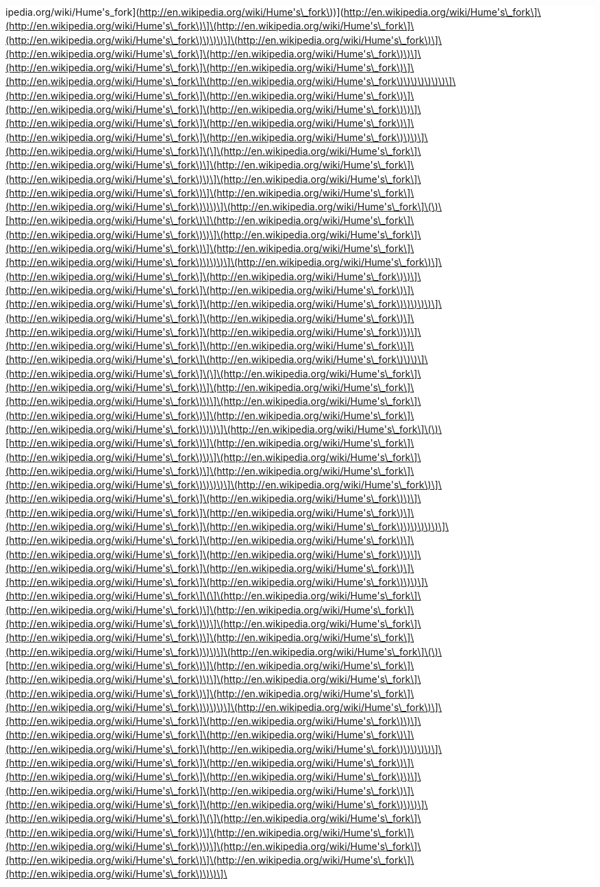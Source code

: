 ipedia.org/wiki/Hume's\_fork\]\(http://en.wikipedia.org/wiki/Hume's\_fork\)\)\]\(http://en.wikipedia.org/wiki/Hume's\_fork\]\(http://en.wikipedia.org/wiki/Hume's\_fork\)\]\(http://en.wikipedia.org/wiki/Hume's\_fork\]\(http://en.wikipedia.org/wiki/Hume's\_fork\)\)\)\)\]\(http://en.wikipedia.org/wiki/Hume's\_fork\)\]\(http://en.wikipedia.org/wiki/Hume's\_fork\]\(http://en.wikipedia.org/wiki/Hume's\_fork\)\)\]\(http://en.wikipedia.org/wiki/Hume's\_fork\]\(http://en.wikipedia.org/wiki/Hume's\_fork\)\]\(http://en.wikipedia.org/wiki/Hume's\_fork\]\(http://en.wikipedia.org/wiki/Hume's\_fork\)\)\)\)\)\)\)\]\(http://en.wikipedia.org/wiki/Hume's\_fork\]\(http://en.wikipedia.org/wiki/Hume's\_fork\)\]\(http://en.wikipedia.org/wiki/Hume's\_fork\]\(http://en.wikipedia.org/wiki/Hume's\_fork\)\)\]\(http://en.wikipedia.org/wiki/Hume's\_fork\]\(http://en.wikipedia.org/wiki/Hume's\_fork\)\]\(http://en.wikipedia.org/wiki/Hume's\_fork\]\(http://en.wikipedia.org/wiki/Hume's\_fork\)\)\)\]\(http://en.wikipedia.org/wiki/Hume's\_fork\]\(\]\(http://en.wikipedia.org/wiki/Hume's\_fork\]\(http://en.wikipedia.org/wiki/Hume's\_fork\)\]\(http://en.wikipedia.org/wiki/Hume's\_fork\]\(http://en.wikipedia.org/wiki/Hume's\_fork\)\)\]\(http://en.wikipedia.org/wiki/Hume's\_fork\]\(http://en.wikipedia.org/wiki/Hume's\_fork\)\]\(http://en.wikipedia.org/wiki/Hume's\_fork\]\(http://en.wikipedia.org/wiki/Hume's\_fork\)\)\)\]\(http://en.wikipedia.org/wiki/Hume's\_fork\]\(\)\[http://en.wikipedia.org/wiki/Hume's\_fork\)\]\(http://en.wikipedia.org/wiki/Hume's\_fork\]\(http://en.wikipedia.org/wiki/Hume's\_fork\)\)\]\(http://en.wikipedia.org/wiki/Hume's\_fork\]\(http://en.wikipedia.org/wiki/Hume's\_fork\)\]\(http://en.wikipedia.org/wiki/Hume's\_fork\]\(http://en.wikipedia.org/wiki/Hume's\_fork\)\)\)\)\]\(http://en.wikipedia.org/wiki/Hume's\_fork\)\]\(http://en.wikipedia.org/wiki/Hume's\_fork\]\(http://en.wikipedia.org/wiki/Hume's\_fork\)\)\]\(http://en.wikipedia.org/wiki/Hume's\_fork\]\(http://en.wikipedia.org/wiki/Hume's\_fork\)\]\(http://en.wikipedia.org/wiki/Hume's\_fork\]\(http://en.wikipedia.org/wiki/Hume's\_fork\)\)\)\)\)\]\(http://en.wikipedia.org/wiki/Hume's\_fork\]\(http://en.wikipedia.org/wiki/Hume's\_fork\)\]\(http://en.wikipedia.org/wiki/Hume's\_fork\]\(http://en.wikipedia.org/wiki/Hume's\_fork\)\)\]\(http://en.wikipedia.org/wiki/Hume's\_fork\]\(http://en.wikipedia.org/wiki/Hume's\_fork\)\]\(http://en.wikipedia.org/wiki/Hume's\_fork\]\(http://en.wikipedia.org/wiki/Hume's\_fork\)\)\)\]\(http://en.wikipedia.org/wiki/Hume's\_fork\]\(\]\(http://en.wikipedia.org/wiki/Hume's\_fork\]\(http://en.wikipedia.org/wiki/Hume's\_fork\)\]\(http://en.wikipedia.org/wiki/Hume's\_fork\]\(http://en.wikipedia.org/wiki/Hume's\_fork\)\)\]\(http://en.wikipedia.org/wiki/Hume's\_fork\]\(http://en.wikipedia.org/wiki/Hume's\_fork\)\]\(http://en.wikipedia.org/wiki/Hume's\_fork\]\(http://en.wikipedia.org/wiki/Hume's\_fork\)\)\)\]\(http://en.wikipedia.org/wiki/Hume's\_fork\]\(\)\[http://en.wikipedia.org/wiki/Hume's\_fork\)\]\(http://en.wikipedia.org/wiki/Hume's\_fork\]\(http://en.wikipedia.org/wiki/Hume's\_fork\)\)\]\(http://en.wikipedia.org/wiki/Hume's\_fork\]\(http://en.wikipedia.org/wiki/Hume's\_fork\)\]\(http://en.wikipedia.org/wiki/Hume's\_fork\]\(http://en.wikipedia.org/wiki/Hume's\_fork\)\)\)\)\]\(http://en.wikipedia.org/wiki/Hume's\_fork\)\]\(http://en.wikipedia.org/wiki/Hume's\_fork\]\(http://en.wikipedia.org/wiki/Hume's\_fork\)\)\]\(http://en.wikipedia.org/wiki/Hume's\_fork\]\(http://en.wikipedia.org/wiki/Hume's\_fork\)\]\(http://en.wikipedia.org/wiki/Hume's\_fork\]\(http://en.wikipedia.org/wiki/Hume's\_fork\)\)\)\)\)\)\]\(http://en.wikipedia.org/wiki/Hume's\_fork\]\(http://en.wikipedia.org/wiki/Hume's\_fork\)\]\(http://en.wikipedia.org/wiki/Hume's\_fork\]\(http://en.wikipedia.org/wiki/Hume's\_fork\)\)\]\(http://en.wikipedia.org/wiki/Hume's\_fork\]\(http://en.wikipedia.org/wiki/Hume's\_fork\)\]\(http://en.wikipedia.org/wiki/Hume's\_fork\]\(http://en.wikipedia.org/wiki/Hume's\_fork\)\)\)\]\(http://en.wikipedia.org/wiki/Hume's\_fork\]\(\]\(http://en.wikipedia.org/wiki/Hume's\_fork\]\(http://en.wikipedia.org/wiki/Hume's\_fork\)\]\(http://en.wikipedia.org/wiki/Hume's\_fork\]\(http://en.wikipedia.org/wiki/Hume's\_fork\)\)\]\(http://en.wikipedia.org/wiki/Hume's\_fork\]\(http://en.wikipedia.org/wiki/Hume's\_fork\)\]\(http://en.wikipedia.org/wiki/Hume's\_fork\]\(http://en.wikipedia.org/wiki/Hume's\_fork\)\)\)\]\(http://en.wikipedia.org/wiki/Hume's\_fork\]\(\)\[http://en.wikipedia.org/wiki/Hume's\_fork\)\]\(http://en.wikipedia.org/wiki/Hume's\_fork\]\(http://en.wikipedia.org/wiki/Hume's\_fork\)\)\]\(http://en.wikipedia.org/wiki/Hume's\_fork\]\(http://en.wikipedia.org/wiki/Hume's\_fork\)\]\(http://en.wikipedia.org/wiki/Hume's\_fork\]\(http://en.wikipedia.org/wiki/Hume's\_fork\)\)\)\)\]\(http://en.wikipedia.org/wiki/Hume's\_fork\)\]\(http://en.wikipedia.org/wiki/Hume's\_fork\]\(http://en.wikipedia.org/wiki/Hume's\_fork\)\)\]\(http://en.wikipedia.org/wiki/Hume's\_fork\]\(http://en.wikipedia.org/wiki/Hume's\_fork\)\]\(http://en.wikipedia.org/wiki/Hume's\_fork\]\(http://en.wikipedia.org/wiki/Hume's\_fork\)\)\)\)\)\]\(http://en.wikipedia.org/wiki/Hume's\_fork\]\(http://en.wikipedia.org/wiki/Hume's\_fork\)\]\(http://en.wikipedia.org/wiki/Hume's\_fork\]\(http://en.wikipedia.org/wiki/Hume's\_fork\)\)\]\(http://en.wikipedia.org/wiki/Hume's\_fork\]\(http://en.wikipedia.org/wiki/Hume's\_fork\)\]\(http://en.wikipedia.org/wiki/Hume's\_fork\]\(http://en.wikipedia.org/wiki/Hume's\_fork\)\)\)\]\(http://en.wikipedia.org/wiki/Hume's\_fork\]\(\]\(http://en.wikipedia.org/wiki/Hume's\_fork\]\(http://en.wikipedia.org/wiki/Hume's\_fork\)\]\(http://en.wikipedia.org/wiki/Hume's\_fork\]\(http://en.wikipedia.org/wiki/Hume's\_fork\)\)\]\(http://en.wikipedia.org/wiki/Hume's\_fork\]\(http://en.wikipedia.org/wiki/Hume's\_fork\)\]\(http://en.wikipedia.org/wiki/Hume's\_fork\]\(http://en.wikipedia.org/wiki/Hume's\_fork\)\)\)\]\